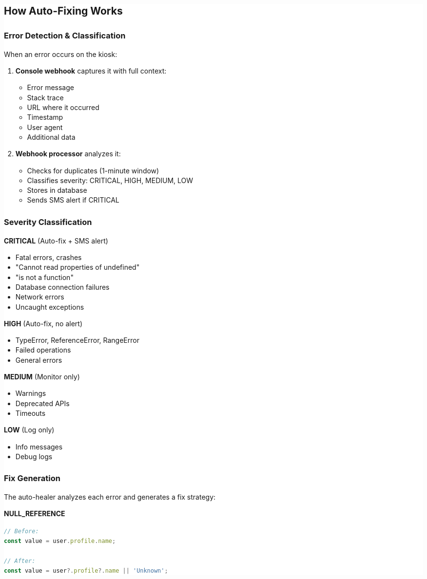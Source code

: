 ## How Auto-Fixing Works

### Error Detection & Classification

When an error occurs on the kiosk:

1. **Console webhook** captures it with full context:
   - Error message
   - Stack trace
   - URL where it occurred
   - Timestamp
   - User agent
   - Additional data

2. **Webhook processor** analyzes it:
   - Checks for duplicates (1-minute window)
   - Classifies severity: CRITICAL, HIGH, MEDIUM, LOW
   - Stores in database
   - Sends SMS alert if CRITICAL

### Severity Classification

**CRITICAL** (Auto-fix + SMS alert)
- Fatal errors, crashes
- "Cannot read properties of undefined"
- "is not a function"
- Database connection failures
- Network errors
- Uncaught exceptions

**HIGH** (Auto-fix, no alert)
- TypeError, ReferenceError, RangeError
- Failed operations
- General errors

**MEDIUM** (Monitor only)
- Warnings
- Deprecated APIs
- Timeouts

**LOW** (Log only)
- Info messages
- Debug logs

### Fix Generation

The auto-healer analyzes each error and generates a fix strategy:

**NULL_REFERENCE**
```javascript
// Before:
const value = user.profile.name;

// After:
const value = user?.profile?.name || 'Unknown';
```
